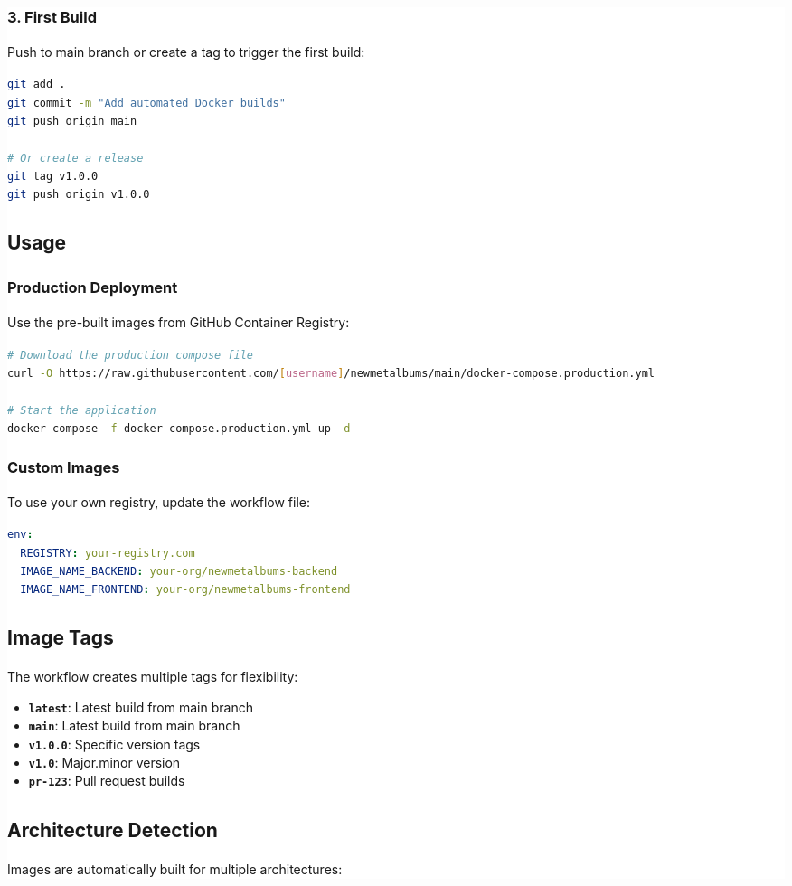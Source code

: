 ### 3. First Build

Push to main branch or create a tag to trigger the first build:

```bash
git add .
git commit -m "Add automated Docker builds"
git push origin main

# Or create a release
git tag v1.0.0
git push origin v1.0.0
```

## Usage

### Production Deployment

Use the pre-built images from GitHub Container Registry:

```bash
# Download the production compose file
curl -O https://raw.githubusercontent.com/[username]/newmetalbums/main/docker-compose.production.yml

# Start the application
docker-compose -f docker-compose.production.yml up -d
```

### Custom Images

To use your own registry, update the workflow file:

```yaml
env:
  REGISTRY: your-registry.com
  IMAGE_NAME_BACKEND: your-org/newmetalbums-backend
  IMAGE_NAME_FRONTEND: your-org/newmetalbums-frontend
```

## Image Tags

The workflow creates multiple tags for flexibility:

- **`latest`**: Latest build from main branch
- **`main`**: Latest build from main branch
- **`v1.0.0`**: Specific version tags
- **`v1.0`**: Major.minor version
- **`pr-123`**: Pull request builds

## Architecture Detection

Images are automatically built for multiple architectures:
